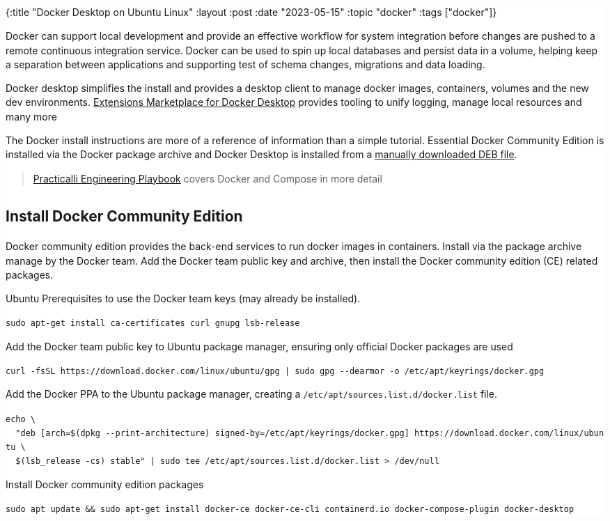 {:title "Docker Desktop on Ubuntu Linux"
:layout :post
:date "2023-05-15"
:topic "docker"
:tags  ["docker"]}

Docker can support local development and provide an effective workflow for system integration before changes are pushed to a remote continuous integration service. Docker can be used to spin up local databases and persist data in a volume, helping keep a separation between applications and supporting test of schema changes, migrations and data loading.

Docker desktop simplifies the install and provides a desktop client to manage docker images, containers, volumes and the new dev environments.  [Extensions Marketplace for Docker Desktop](https://hub.docker.com/search?q=&type=extension) provides tooling to unify logging, manage local resources and many more

The Docker install instructions are more of a reference of information than a simple tutorial. Essential Docker Community Edition is installed via the Docker package archive and Docker Desktop is installed from a [manually downloaded DEB file](https://docs.docker.com/desktop/install/ubuntu/).

> [Practicalli Engineering Playbook](https://practical.li/engineering-playbook/continuous-integration/docker/clojure-multi-stage-dockerfile/) covers Docker and Compose in more detail



## Install Docker Community Edition

Docker community edition provides the back-end services to run docker images in containers.  Install via the package archive manage by the Docker team.  Add the Docker team public key and archive, then install the Docker community edition (CE) related packages.

Ubuntu Prerequisites to use the Docker team keys (may already be installed).

```shell
sudo apt-get install ca-certificates curl gnupg lsb-release
```

Add the Docker team public key to Ubuntu package manager, ensuring only official Docker packages are used

```shell
curl -fsSL https://download.docker.com/linux/ubuntu/gpg | sudo gpg --dearmor -o /etc/apt/keyrings/docker.gpg
```

Add the Docker PPA to the Ubuntu package manager, creating a `/etc/apt/sources.list.d/docker.list` file.

```shell
echo \
  "deb [arch=$(dpkg --print-architecture) signed-by=/etc/apt/keyrings/docker.gpg] https://download.docker.com/linux/ubuntu \
  $(lsb_release -cs) stable" | sudo tee /etc/apt/sources.list.d/docker.list > /dev/null
```

Install Docker community edition packages

```shell
sudo apt update && sudo apt-get install docker-ce docker-ce-cli containerd.io docker-compose-plugin docker-desktop
```
